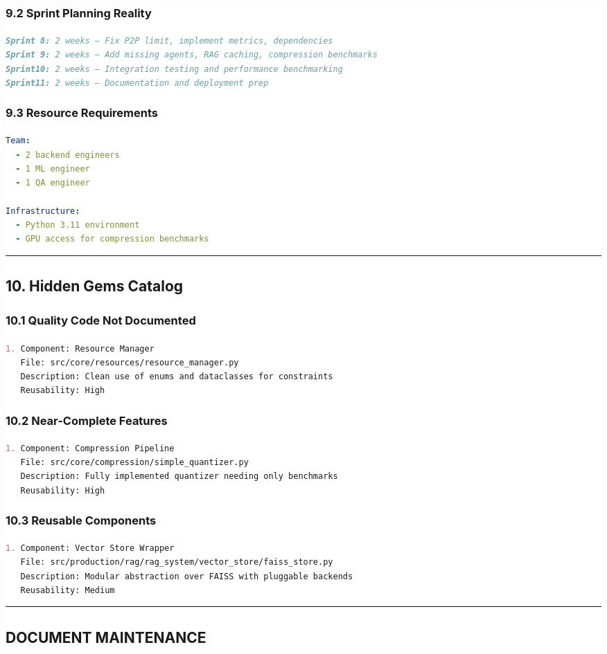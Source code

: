 ### 9.2 Sprint Planning Reality
```markdown
Sprint 8: 2 weeks – Fix P2P limit, implement metrics, dependencies
Sprint 9: 2 weeks – Add missing agents, RAG caching, compression benchmarks
Sprint10: 2 weeks – Integration testing and performance benchmarking
Sprint11: 2 weeks – Documentation and deployment prep
```

### 9.3 Resource Requirements
```yaml
Team:
  - 2 backend engineers
  - 1 ML engineer
  - 1 QA engineer

Infrastructure:
  - Python 3.11 environment
  - GPU access for compression benchmarks
```

---

## 10. Hidden Gems Catalog

### 10.1 Quality Code Not Documented
```markdown
1. Component: Resource Manager
   File: src/core/resources/resource_manager.py
   Description: Clean use of enums and dataclasses for constraints
   Reusability: High
```

### 10.2 Near-Complete Features
```markdown
1. Component: Compression Pipeline
   File: src/core/compression/simple_quantizer.py
   Description: Fully implemented quantizer needing only benchmarks
   Reusability: High
```

### 10.3 Reusable Components
```markdown
1. Component: Vector Store Wrapper
   File: src/production/rag/rag_system/vector_store/faiss_store.py
   Description: Modular abstraction over FAISS with pluggable backends
   Reusability: Medium
```

---

## DOCUMENT MAINTENANCE
